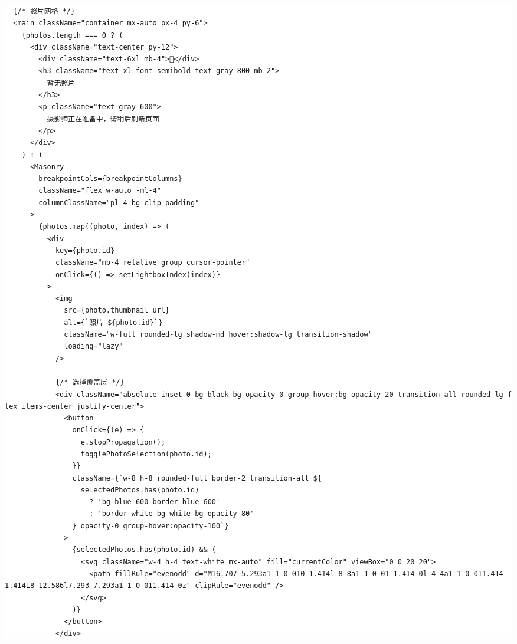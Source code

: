       {/* 照片网格 */}
      <main className="container mx-auto px-4 py-6">
        {photos.length === 0 ? (
          <div className="text-center py-12">
            <div className="text-6xl mb-4">📸</div>
            <h3 className="text-xl font-semibold text-gray-800 mb-2">
              暂无照片
            </h3>
            <p className="text-gray-600">
              摄影师正在准备中，请稍后刷新页面
            </p>
          </div>
        ) : (
          <Masonry
            breakpointCols={breakpointColumns}
            className="flex w-auto -ml-4"
            columnClassName="pl-4 bg-clip-padding"
          >
            {photos.map((photo, index) => (
              <div
                key={photo.id}
                className="mb-4 relative group cursor-pointer"
                onClick={() => setLightboxIndex(index)}
              >
                <img
                  src={photo.thumbnail_url}
                  alt={`照片 ${photo.id}`}
                  className="w-full rounded-lg shadow-md hover:shadow-lg transition-shadow"
                  loading="lazy"
                />

                {/* 选择覆盖层 */}
                <div className="absolute inset-0 bg-black bg-opacity-0 group-hover:bg-opacity-20 transition-all rounded-lg flex items-center justify-center">
                  <button
                    onClick={(e) => {
                      e.stopPropagation();
                      togglePhotoSelection(photo.id);
                    }}
                    className={`w-8 h-8 rounded-full border-2 transition-all ${
                      selectedPhotos.has(photo.id)
                        ? 'bg-blue-600 border-blue-600'
                        : 'border-white bg-white bg-opacity-80'
                    } opacity-0 group-hover:opacity-100`}
                  >
                    {selectedPhotos.has(photo.id) && (
                      <svg className="w-4 h-4 text-white mx-auto" fill="currentColor" viewBox="0 0 20 20">
                        <path fillRule="evenodd" d="M16.707 5.293a1 1 0 010 1.414l-8 8a1 1 0 01-1.414 0l-4-4a1 1 0 011.414-1.414L8 12.586l7.293-7.293a1 1 0 011.414 0z" clipRule="evenodd" />
                      </svg>
                    )}
                  </button>
                </div>
